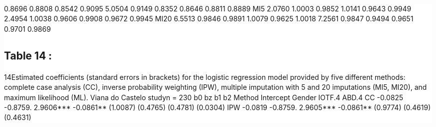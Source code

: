 0.8696 
0.8808 
0.8542 
0.9095 
5.0504 
0.9149 
0.8352 
0.8646 
0.8811 
0.8889 
MI5 
2.0760 
1.0003 
0.9852 
1.0141 
0.9643 
0.9949 
2.4954 
1.0038 
0.9606 
0.9908 
0.9672 
0.9945 
MI20 
6.5513 
0.9846 
0.9891 
1.0079 
0.9625 
1.0018 
7.2561 
0.9847 
0.9494 
0.9651 
0.9701 
0.9869 



## Table 14 :
14Estimated coefficients (standard errors in brackets) for the logistic regression model provided by five different methods: complete case analysis (CC), inverse probability weighting (IPW), multiple imputation with 5 and 20 imputations (MI5, MI20), and maximum likelihood (ML). Viana do Castelo studyn = 230 
b0 
bz 
b1 
b2 
Method 
Intercept 
Gender 
IOTF.4 
ABD.4 
CC 
-0.0825 
-0.8759. 2.9606*** -0.0861** 
(1.0087) (0.4765) 
(0.4781) 
(0.0304) 
IPW 
-0.0819 
-0.8759. 2.9605*** -0.0861** 
(0.9774) (0.4619) 
(0.4631) 